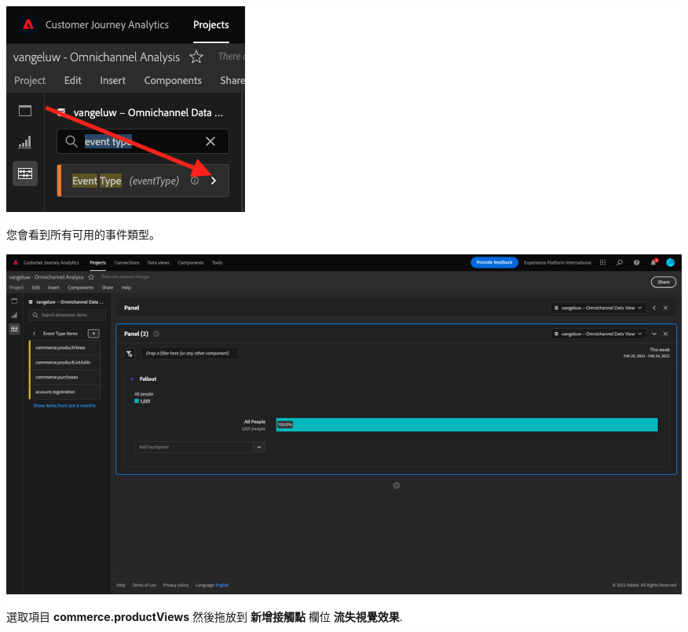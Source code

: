 ![示範](./images/pro27.png)

您會看到所有可用的事件類型。

![示範](./images/pro28.png)

選取項目 **commerce.productViews** 然後拖放到 **新增接觸點** 欄位 **流失視覺效果**.
